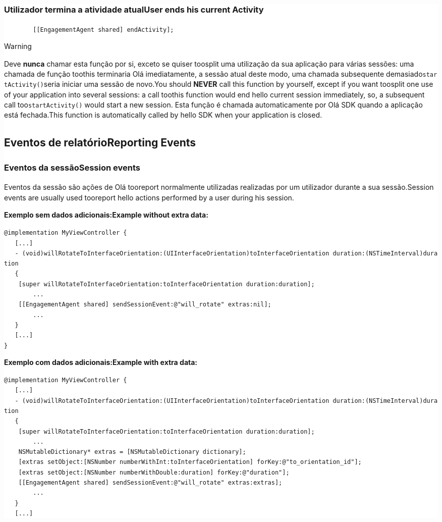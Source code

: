 ### <a name="user-ends-his-current-activity"></a><span data-ttu-id="cb67f-120">Utilizador termina a atividade atual</span><span class="sxs-lookup"><span data-stu-id="cb67f-120">User ends his current Activity</span></span>
            [[EngagementAgent shared] endActivity];

> [!WARNING]
> <span data-ttu-id="cb67f-121">Deve **nunca** chamar esta função por si, exceto se quiser toosplit uma utilização da sua aplicação para várias sessões: uma chamada de função toothis terminaria Olá imediatamente, a sessão atual deste modo, uma chamada subsequente demasiado`startActivity()`seria iniciar uma sessão de novo.</span><span class="sxs-lookup"><span data-stu-id="cb67f-121">You should **NEVER** call this function by yourself, except if you want toosplit one use of your application into several sessions: a call toothis function would end hello current session immediately, so, a subsequent call too`startActivity()` would start a new session.</span></span> <span data-ttu-id="cb67f-122">Esta função é chamada automaticamente por Olá SDK quando a aplicação está fechada.</span><span class="sxs-lookup"><span data-stu-id="cb67f-122">This function is automatically called by hello SDK when your application is closed.</span></span>
> 
> 

## <a name="reporting-events"></a><span data-ttu-id="cb67f-123">Eventos de relatório</span><span class="sxs-lookup"><span data-stu-id="cb67f-123">Reporting Events</span></span>
### <a name="session-events"></a><span data-ttu-id="cb67f-124">Eventos da sessão</span><span class="sxs-lookup"><span data-stu-id="cb67f-124">Session events</span></span>
<span data-ttu-id="cb67f-125">Eventos da sessão são ações de Olá tooreport normalmente utilizadas realizadas por um utilizador durante a sua sessão.</span><span class="sxs-lookup"><span data-stu-id="cb67f-125">Session events are usually used tooreport hello actions performed by a user during his session.</span></span>

<span data-ttu-id="cb67f-126">**Exemplo sem dados adicionais:**</span><span class="sxs-lookup"><span data-stu-id="cb67f-126">**Example without extra data:**</span></span>

    @implementation MyViewController {
       [...]
       - (void)willRotateToInterfaceOrientation:(UIInterfaceOrientation)toInterfaceOrientation duration:(NSTimeInterval)duration
       {
        [super willRotateToInterfaceOrientation:toInterfaceOrientation duration:duration];
            ...
        [[EngagementAgent shared] sendSessionEvent:@"will_rotate" extras:nil];
            ...
       }
       [...]
    }

<span data-ttu-id="cb67f-127">**Exemplo com dados adicionais:**</span><span class="sxs-lookup"><span data-stu-id="cb67f-127">**Example with extra data:**</span></span>

    @implementation MyViewController {
       [...]
       - (void)willRotateToInterfaceOrientation:(UIInterfaceOrientation)toInterfaceOrientation duration:(NSTimeInterval)duration
       {
        [super willRotateToInterfaceOrientation:toInterfaceOrientation duration:duration];
            ...
        NSMutableDictionary* extras = [NSMutableDictionary dictionary];
        [extras setObject:[NSNumber numberWithInt:toInterfaceOrientation] forKey:@"to_orientation_id"];
        [extras setObject:[NSNumber numberWithDouble:duration] forKey:@"duration"];
        [[EngagementAgent shared] sendSessionEvent:@"will_rotate" extras:extras];
            ...
       }
       [...]